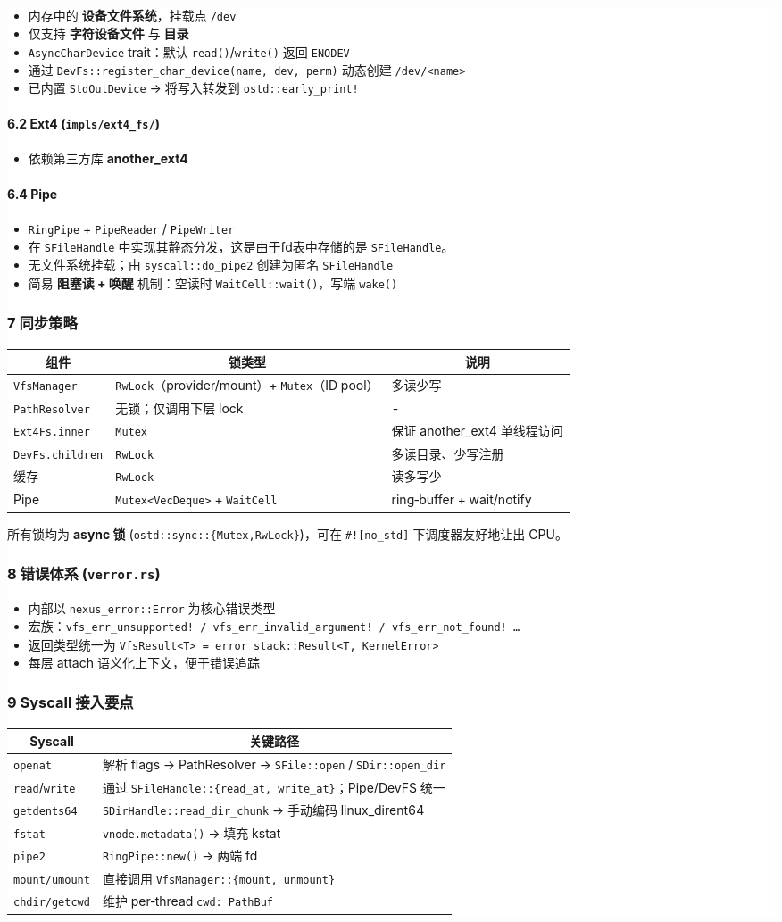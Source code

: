 * 内存中的 **设备文件系统**，挂载点 `/dev`
* 仅支持 **字符设备文件** 与 **目录**
* `AsyncCharDevice` trait：默认 `read()`/`write()` 返回 `ENODEV`
* 通过 `DevFs::register_char_device(name, dev, perm)` 动态创建 `/dev/<name>`
* 已内置 `StdOutDevice` → 将写入转发到 `ostd::early_print!`

#### 6.2 Ext4 (`impls/ext4_fs/`)

* 依赖第三方库 **another_ext4**

#### 6.4 Pipe

* `RingPipe` + `PipeReader` / `PipeWriter`
* 在 `SFileHandle` 中实现其静态分发，这是由于fd表中存储的是 `SFileHandle`。
* 无文件系统挂载；由 `syscall::do_pipe2` 创建为匿名 `SFileHandle`
* 简易 **阻塞读 + 唤醒** 机制：空读时 `WaitCell::wait()`，写端 `wake()`

### 7 同步策略

| 组件               | 锁类型                                        | 说明                        |
| ---------------- | ------------------------------------------ | ------------------------- |
| `VfsManager`     | `RwLock`（provider/mount）+ `Mutex`（ID pool） | 多读少写                      |
| `PathResolver`   | 无锁；仅调用下层 lock                              | -                         |
| `Ext4Fs.inner`   | `Mutex`                                    | 保证 another_ext4 单线程访问    |
| `DevFs.children` | `RwLock`                                   | 多读目录、少写注册                 |
| 缓存               | `RwLock`                                   | 读多写少                      |
| Pipe             | `Mutex<VecDeque>` + `WaitCell`             | ring‑buffer + wait/notify |

所有锁均为 **async 锁** (`ostd::sync::{Mutex,RwLock}`)，可在 `#![no_std]` 下调度器友好地让出 CPU。

### 8 错误体系 (`verror.rs`)

* 内部以 `nexus_error::Error` 为核心错误类型
* 宏族：`vfs_err_unsupported! / vfs_err_invalid_argument! / vfs_err_not_found! …`
* 返回类型统一为 `VfsResult<T> = error_stack::Result<T, KernelError>`
* 每层 attach 语义化上下文，便于错误追踪

### 9 Syscall 接入要点

| Syscall        | 关键路径                                                       |
| -------------- | ---------------------------------------------------------- |
| `openat`       | 解析 flags → PathResolver → `SFile::open` / `SDir::open_dir` |
| `read`/`write` | 通过 `SFileHandle::{read_at, write_at}`；Pipe/DevFS 统一        |
| `getdents64`   | `SDirHandle::read_dir_chunk` → 手动编码 linux_dirent64        |
| `fstat`        | `vnode.metadata()` → 填充 kstat                              |
| `pipe2`        | `RingPipe::new()` → 两端 fd                                  |
| `mount/umount` | 直接调用 `VfsManager::{mount, unmount}`                        |
| `chdir/getcwd` | 维护 per‑thread `cwd: PathBuf`                               |
